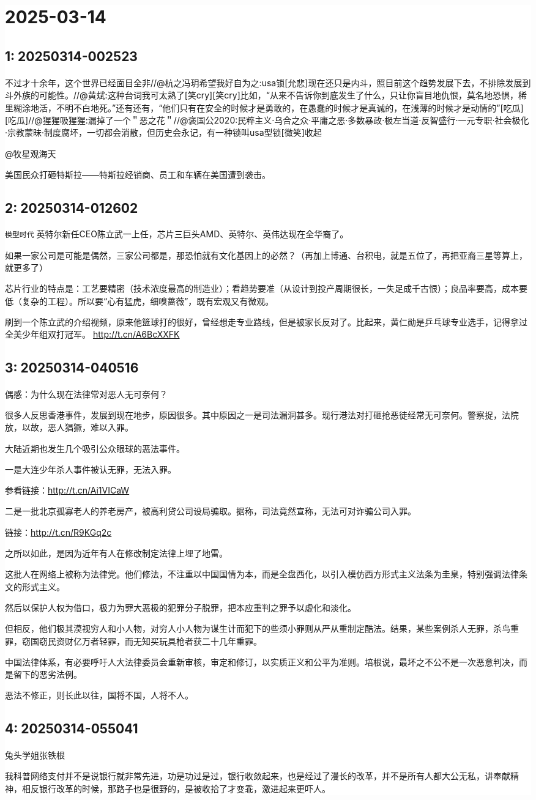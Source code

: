 # 2025-03-14

## 1: 20250314-002523

不过才十余年，这个世界已经面目全非//@杭之冯玥希望我好自为之:usa锁[允悲]现在还只是内斗，照目前这个趋势发展下去，不排除发展到斗外族的可能性。//@黄斌:这种台词我可太熟了[笑cry][笑cry]比如，“从来不告诉你到底发生了什么，只让你盲目地仇恨，莫名地恐惧，稀里糊涂地活，不明不白地死。”还有还有，“他们只有在安全的时候才是勇敢的，在愚蠢的时候才是真诚的，在浅薄的时候才是动情的”[吃瓜][吃瓜]//@猩猩吸猩猩:漏掉了一个＂恶之花＂//@褒国公2020:民粹主义·乌合之众·平庸之恶·多数暴政·极左当道·反智盛行·一元专职·社会极化·宗教蒙昧·制度腐坏，一切都会消散，但历史会永记，有一种锁叫usa型锁[微笑]收起

@牧星观海天

美国民众打砸特斯拉——特斯拉经销商、员工和车辆在美国遭到袭击。 ​​​

## 2: 20250314-012602

`模型时代` 英特尔新任CEO陈立武一上任，芯片三巨头AMD、英特尔、英伟达现在全华裔了。

如果一家公司是可能是偶然，三家公司都是，那恐怕就有文化基因上的必然？（再加上博通、台积电，就是五位了，再把亚裔三星等算上，就更多了）

芯片行业的特点是：工艺要精密（技术浓度最高的制造业）；看趋势要准（从设计到投产周期很长，一失足成千古恨）；良品率要高，成本要低（复杂的工程）。所以要“心有猛虎，细嗅蔷薇”，既有宏观又有微观。

刷到一个陈立武的介绍视频，原来他篮球打的很好，曾经想走专业路线，但是被家长反对了。比起来，黄仁勋是乒乓球专业选手，记得拿过全美少年组双打冠军。 http://t.cn/A6BcXXFK

## 3: 20250314-040516

偶感：为什么现在法律常对恶人无可奈何？

很多人反思香港事件，发展到现在地步，原因很多。其中原因之一是司法漏洞甚多。现行港法对打砸抢恶徒经常无可奈何。警察捉，法院放，以故，恶人猖獗，难以入罪。

大陆近期也发生几个吸引公众眼球的恶法事件。

一是大连少年杀人事件被认无罪，无法入罪。

参看链接：http://t.cn/Ai1VICaW

二是一批北京孤寡老人的养老房产，被高利贷公司设局骗取。据称，司法竟然宣称，无法可对诈骗公司入罪。

链接：http://t.cn/R9KGq2c

之所以如此，是因为近年有人在修改制定法律上埋了地雷。

这批人在网络上被称为法律党。他们修法，不注重以中国国情为本，而是全盘西化，以引入模仿西方形式主义法条为圭臬，特别强调法律条文的形式主义。

然后以保护人权为借口，极力为罪大恶极的犯罪分子脱罪，把本应重判之罪予以虚化和淡化。

但相反，他们极其漠视穷人和小人物，对穷人小人物为谋生计而犯下的些须小罪则从严从重制定酷法。结果，某些案例杀人无罪，杀鸟重罪，窃国窃民资财亿万者轻罪，而无知买玩具枪者获二十几年重罪。

中国法律体系，有必要呼吁人大法律委员会重新审核，审定和修订，以实质正义和公平为准则。培根说，最坏之不公不是一次恶意判决，而是留下的恶劣法例。

恶法不修正，则长此以往，国将不国，人将不人。

## 4: 20250314-055041

兔头学姐张铁根

我科普网络支付并不是说银行就非常先进，功是功过是过，银行收敛起来，也是经过了漫长的改革，并不是所有人都大公无私，讲奉献精神，相反银行改革的时候，那路子也是很野的，是被收拾了才变乖，激进起来更吓人。
